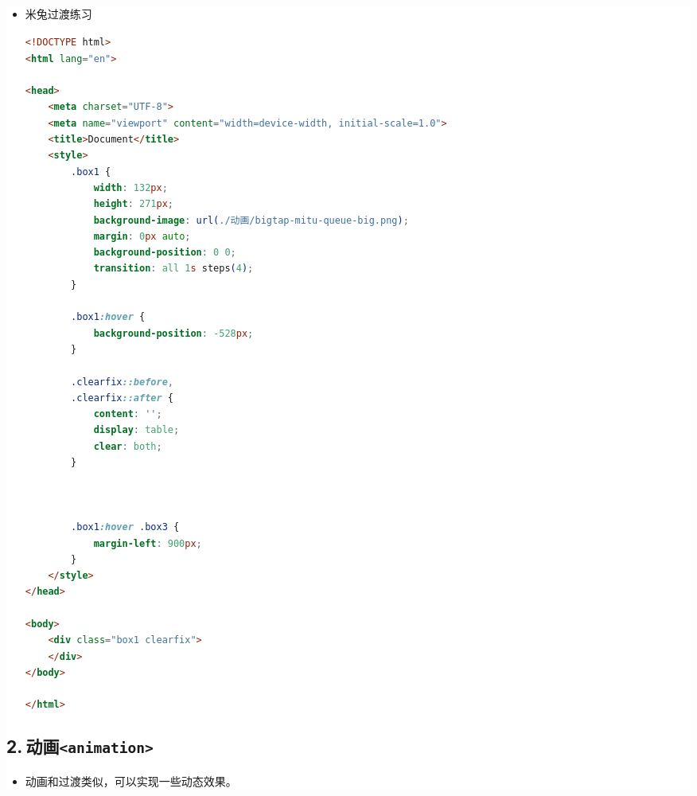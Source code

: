 - 米兔过渡练习

  ```html
  <!DOCTYPE html>
  <html lang="en">
  
  <head>
      <meta charset="UTF-8">
      <meta name="viewport" content="width=device-width, initial-scale=1.0">
      <title>Document</title>
      <style>
          .box1 {
              width: 132px;
              height: 271px;
              background-image: url(./动画/bigtap-mitu-queue-big.png);
              margin: 0px auto;
              background-position: 0 0;
              transition: all 1s steps(4);
          }
  
          .box1:hover {
              background-position: -528px;
          }
  
          .clearfix::before,
          .clearfix::after {
              content: '';
              display: table;
              clear: both;
          }
  
  
  
          .box1:hover .box3 {
              margin-left: 900px;
          }
      </style>
  </head>
  
  <body>
      <div class="box1 clearfix">
      </div>
  </body>
  
  </html>
  ```

  

## 2. 动画`<animation>`

- 动画和过渡类似，可以实现一些动态效果。
